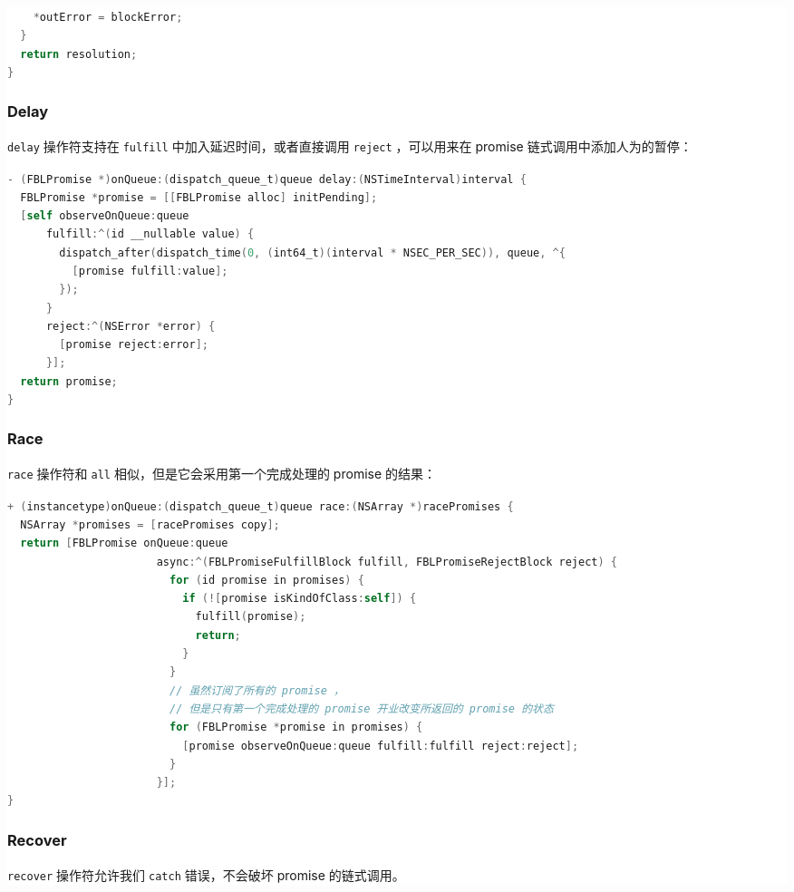 ```objectivec
    *outError = blockError;
  }
  return resolution;
}
```

### Delay

`delay` 操作符支持在 `fulfill` 中加入延迟时间，或者直接调用 `reject` ，可以用来在 promise 链式调用中添加人为的暂停：

```objectivec
- (FBLPromise *)onQueue:(dispatch_queue_t)queue delay:(NSTimeInterval)interval {
  FBLPromise *promise = [[FBLPromise alloc] initPending];
  [self observeOnQueue:queue
      fulfill:^(id __nullable value) {
        dispatch_after(dispatch_time(0, (int64_t)(interval * NSEC_PER_SEC)), queue, ^{
          [promise fulfill:value];
        });
      }
      reject:^(NSError *error) {
        [promise reject:error];
      }];
  return promise;
}
```

### Race

`race` 操作符和 `all` 相似，但是它会采用第一个完成处理的 promise 的结果：

```objectivec
+ (instancetype)onQueue:(dispatch_queue_t)queue race:(NSArray *)racePromises {
  NSArray *promises = [racePromises copy];
  return [FBLPromise onQueue:queue
                       async:^(FBLPromiseFulfillBlock fulfill, FBLPromiseRejectBlock reject) {
                         for (id promise in promises) {
                           if (![promise isKindOfClass:self]) {
                             fulfill(promise);
                             return;
                           }
                         }
                         // 虽然订阅了所有的 promise ，
                         // 但是只有第一个完成处理的 promise 开业改变所返回的 promise 的状态
                         for (FBLPromise *promise in promises) {
                           [promise observeOnQueue:queue fulfill:fulfill reject:reject];
                         }
                       }];
}
```

### Recover

`recover` 操作符允许我们 `catch` 错误，不会破坏 promise 的链式调用。
